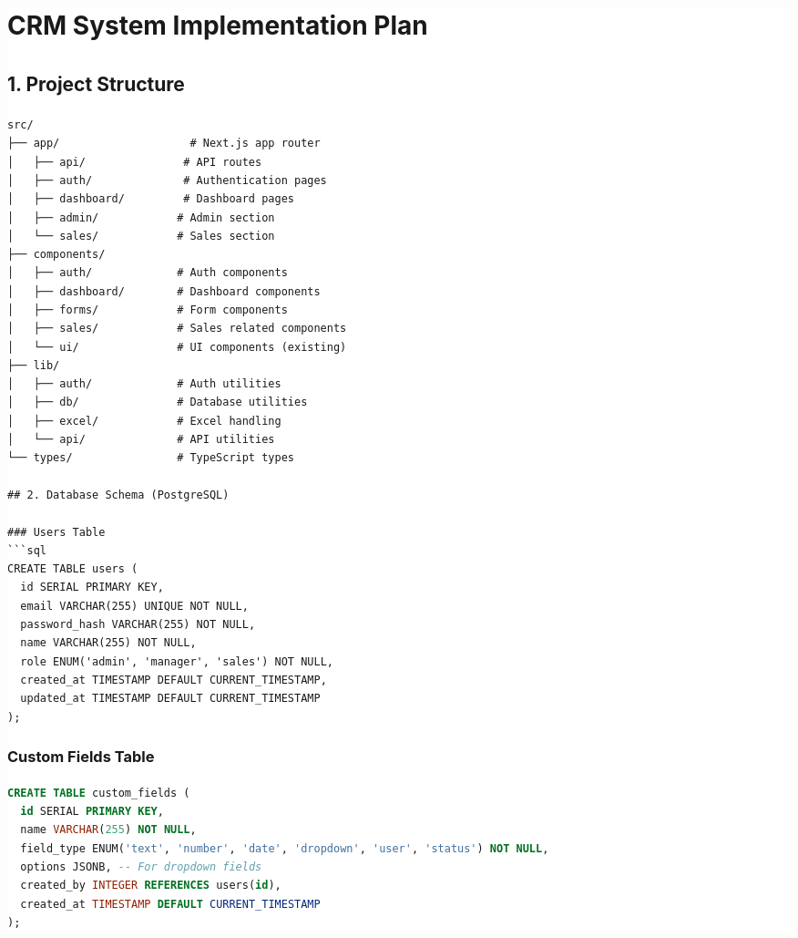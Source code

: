 # CRM System Implementation Plan

## 1. Project Structure

```
src/
├── app/                    # Next.js app router
│   ├── api/               # API routes
│   ├── auth/              # Authentication pages
│   ├── dashboard/         # Dashboard pages
│   ├── admin/            # Admin section
│   └── sales/            # Sales section
├── components/
│   ├── auth/             # Auth components
│   ├── dashboard/        # Dashboard components
│   ├── forms/            # Form components
│   ├── sales/            # Sales related components
│   └── ui/               # UI components (existing)
├── lib/
│   ├── auth/             # Auth utilities
│   ├── db/               # Database utilities
│   ├── excel/            # Excel handling
│   └── api/              # API utilities
└── types/                # TypeScript types

## 2. Database Schema (PostgreSQL)

### Users Table
```sql
CREATE TABLE users (
  id SERIAL PRIMARY KEY,
  email VARCHAR(255) UNIQUE NOT NULL,
  password_hash VARCHAR(255) NOT NULL,
  name VARCHAR(255) NOT NULL,
  role ENUM('admin', 'manager', 'sales') NOT NULL,
  created_at TIMESTAMP DEFAULT CURRENT_TIMESTAMP,
  updated_at TIMESTAMP DEFAULT CURRENT_TIMESTAMP
);
```

### Custom Fields Table
```sql
CREATE TABLE custom_fields (
  id SERIAL PRIMARY KEY,
  name VARCHAR(255) NOT NULL,
  field_type ENUM('text', 'number', 'date', 'dropdown', 'user', 'status') NOT NULL,
  options JSONB, -- For dropdown fields
  created_by INTEGER REFERENCES users(id),
  created_at TIMESTAMP DEFAULT CURRENT_TIMESTAMP
);
```

